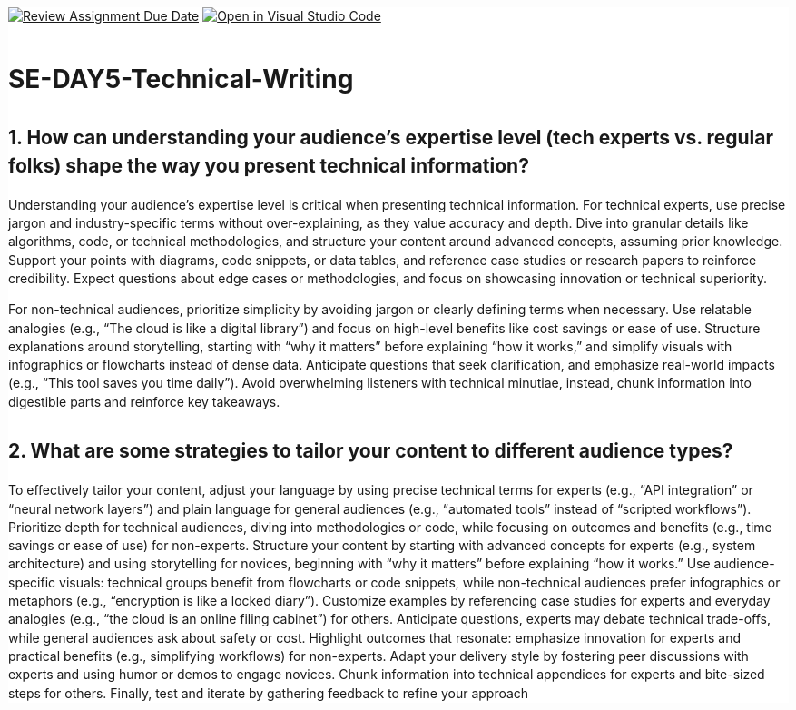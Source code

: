 [![Review Assignment Due Date](https://classroom.github.com/assets/deadline-readme-button-22041afd0340ce965d47ae6ef1cefeee28c7c493a6346c4f15d667ab976d596c.svg)](https://classroom.github.com/a/zsAR-pyY)
[![Open in Visual Studio Code](https://classroom.github.com/assets/open-in-vscode-2e0aaae1b6195c2367325f4f02e2d04e9abb55f0b24a779b69b11b9e10269abc.svg)](https://classroom.github.com/online_ide?assignment_repo_id=18541465&assignment_repo_type=AssignmentRepo)
# SE-DAY5-Technical-Writing
## 1. How can understanding your audience’s expertise level (tech experts vs. regular folks) shape the way you present technical information?

Understanding your audience’s expertise level is critical when presenting technical information. 
For technical experts, use precise jargon and industry-specific terms without over-explaining, as they value accuracy and depth. Dive into granular details like algorithms, code, or technical methodologies, and structure your content around advanced concepts, assuming prior knowledge. Support your points with diagrams, code snippets, or data tables, and reference case studies or research papers to reinforce credibility. Expect questions about edge cases or methodologies, and focus on showcasing innovation or technical superiority.

For non-technical audiences, prioritize simplicity by avoiding jargon or clearly defining terms when necessary. Use relatable analogies (e.g., “The cloud is like a digital library”) and focus on high-level benefits like cost savings or ease of use. Structure explanations around storytelling, starting with “why it matters” before explaining “how it works,” and simplify visuals with infographics or flowcharts instead of dense data. Anticipate questions that seek clarification, and emphasize real-world impacts (e.g., “This tool saves you time daily”). Avoid overwhelming listeners with technical minutiae, instead, chunk information into digestible parts and reinforce key takeaways.


## 2. What are some strategies to tailor your content to different audience types?

To effectively tailor your content, adjust your language by using precise technical terms for experts (e.g., “API integration” or “neural network layers”) and plain language for general audiences (e.g., “automated tools” instead of “scripted workflows”). 
Prioritize depth for technical audiences, diving into methodologies or code, while focusing on outcomes and benefits (e.g., time savings or ease of use) for non-experts. 
Structure your content by starting with advanced concepts for experts (e.g., system architecture) and using storytelling for novices, beginning with “why it matters” before explaining “how it works.”
Use audience-specific visuals: technical groups benefit from flowcharts or code snippets, while non-technical audiences prefer infographics or metaphors (e.g., “encryption is like a locked diary”). 
Customize examples by referencing case studies for experts and everyday analogies (e.g., “the cloud is an online filing cabinet”) for others. 
Anticipate questions, experts may debate technical trade-offs, while general audiences ask about safety or cost.
Highlight outcomes that resonate: emphasize innovation for experts and practical benefits (e.g., simplifying workflows) for non-experts. 
Adapt your delivery style by fostering peer discussions with experts and using humor or demos to engage novices. 
Chunk information into technical appendices for experts and bite-sized steps for others. 
Finally, test and iterate by gathering feedback to refine your approach
